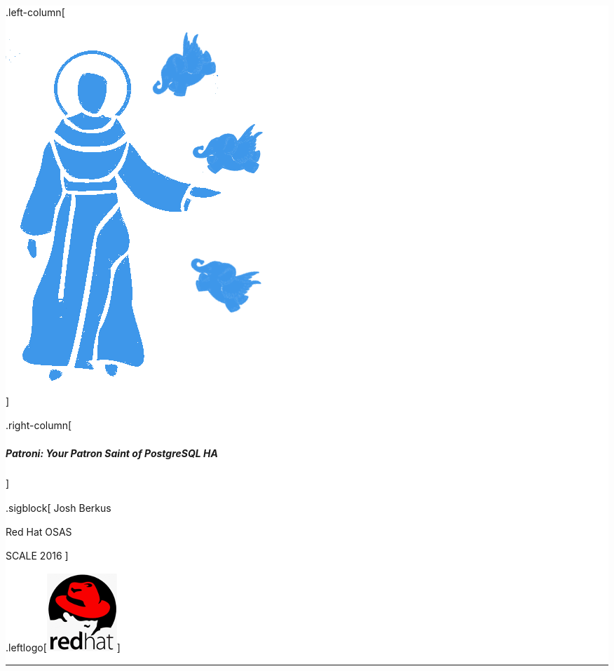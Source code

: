 
.left-column[

![St. Francis feeding the flying elephants](patron_saint_slony.png)

]

.right-column[

##### Patroni: Your Patron Saint of PostgreSQL HA

]

.sigblock[
Josh Berkus

Red Hat OSAS

SCALE 2016
]

.leftlogo[![redhat logo](red_hat_dingbat.png)]

---
